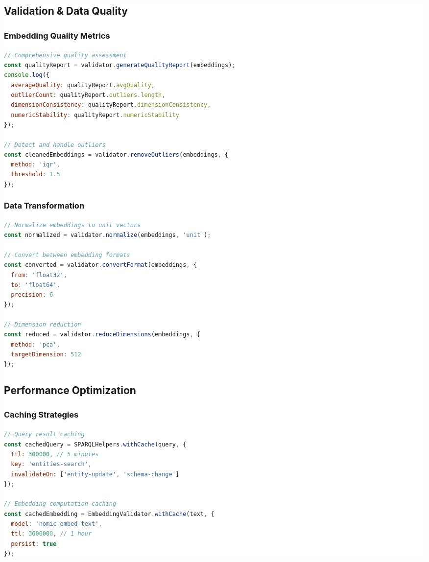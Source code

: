 ## Validation & Data Quality

### Embedding Quality Metrics
```javascript
// Comprehensive quality assessment
const qualityReport = validator.generateQualityReport(embeddings);
console.log({
  averageQuality: qualityReport.avgQuality,
  outlierCount: qualityReport.outliers.length,
  dimensionConsistency: qualityReport.dimensionConsistency,
  numericStability: qualityReport.numericStability
});

// Detect and handle outliers
const cleanedEmbeddings = validator.removeOutliers(embeddings, {
  method: 'iqr',
  threshold: 1.5
});
```

### Data Transformation
```javascript
// Normalize embeddings to unit vectors
const normalized = validator.normalize(embeddings, 'unit');

// Convert between embedding formats
const converted = validator.convertFormat(embeddings, {
  from: 'float32',
  to: 'float64',
  precision: 6
});

// Dimension reduction
const reduced = validator.reduceDimensions(embeddings, {
  method: 'pca',
  targetDimension: 512
});
```

## Performance Optimization

### Caching Strategies
```javascript
// Query result caching
const cachedQuery = SPARQLHelpers.withCache(query, {
  ttl: 300000, // 5 minutes
  key: 'entities-search',
  invalidateOn: ['entity-update', 'schema-change']
});

// Embedding computation caching
const cachedEmbedding = EmbeddingValidator.withCache(text, {
  model: 'nomic-embed-text',
  ttl: 3600000, // 1 hour
  persist: true
});
```
